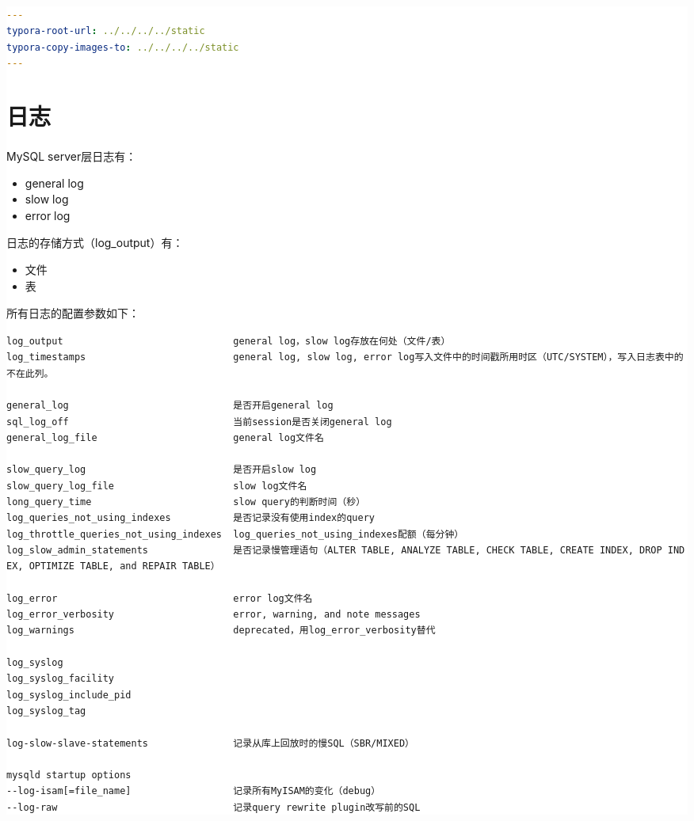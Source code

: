 ```yaml
---
typora-root-url: ../../../../static
typora-copy-images-to: ../../../../static
---
```


# 日志

MySQL server层日志有：

- general log
- slow log
- error log

日志的存储方式（log_output）有：

- 文件
- 表

所有日志的配置参数如下：

````
log_output                              general log，slow log存放在何处（文件/表）
log_timestamps                          general log, slow log, error log写入文件中的时间戳所用时区（UTC/SYSTEM），写入日志表中的不在此列。
 
general_log                             是否开启general log
sql_log_off                             当前session是否关闭general log
general_log_file                        general log文件名
 
slow_query_log                          是否开启slow log
slow_query_log_file                     slow log文件名
long_query_time                         slow query的判断时间（秒）
log_queries_not_using_indexes           是否记录没有使用index的query
log_throttle_queries_not_using_indexes  log_queries_not_using_indexes配额（每分钟）
log_slow_admin_statements               是否记录慢管理语句（ALTER TABLE, ANALYZE TABLE, CHECK TABLE, CREATE INDEX, DROP INDEX, OPTIMIZE TABLE, and REPAIR TABLE）
 
log_error                               error log文件名
log_error_verbosity                     error, warning, and note messages
log_warnings                            deprecated，用log_error_verbosity替代
 
log_syslog
log_syslog_facility
log_syslog_include_pid
log_syslog_tag
 
log-slow-slave-statements               记录从库上回放时的慢SQL（SBR/MIXED）
 
mysqld startup options
--log-isam[=file_name]                  记录所有MyISAM的变化（debug）
--log-raw                               记录query rewrite plugin改写前的SQL
````
